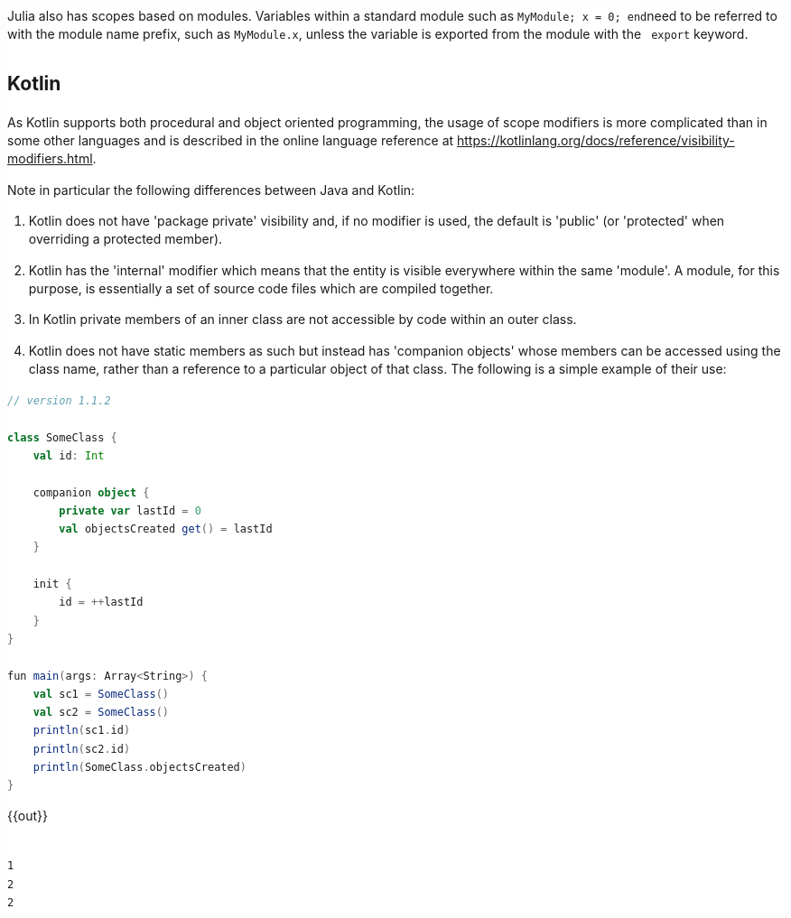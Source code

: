 Julia also has scopes based on modules. Variables within a standard module such as <code>MyModule; x = 0; end</code>need to be referred to with the module name prefix, such as <code>MyModule.x</code>, unless the variable is exported from the module with the <code> export</code> keyword.


## Kotlin

As Kotlin supports both procedural and object oriented programming, the usage of scope modifiers is more complicated than in some other languages and is described in the online language reference at https://kotlinlang.org/docs/reference/visibility-modifiers.html.

Note in particular the following differences between Java and Kotlin:

1. Kotlin does not have 'package private' visibility and, if no modifier is used, the default is 'public' (or 'protected' when overriding a protected member). 

2. Kotlin has the 'internal' modifier which means that the entity is visible everywhere within the same 'module'. A module, for this purpose, is essentially a set of source code files which are compiled together.

3. In Kotlin private members of an inner class are not accessible by code within an outer class.

4. Kotlin does not have static members as such but instead has 'companion objects' whose members can be accessed using the class name, rather than a reference to a particular object of that class. The following is a simple example of their use:

```scala
// version 1.1.2

class SomeClass {
    val id: Int
  
    companion object {
        private var lastId = 0
        val objectsCreated get() = lastId  
    }

    init {
        id = ++lastId
    }
}

fun main(args: Array<String>) {
    val sc1 = SomeClass()
    val sc2 = SomeClass()
    println(sc1.id)
    println(sc2.id)
    println(SomeClass.objectsCreated)
}
```


{{out}}

```txt

1
2
2

```
